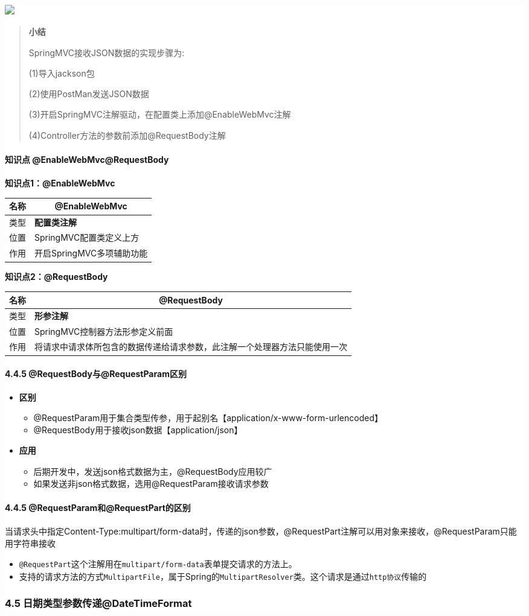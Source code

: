![](https://i-blog.csdnimg.cn/blog_migrate/6a4a90648833af9772648481533c9309.png)

> **小结**
> 
> SpringMVC接收JSON数据的实现步骤为:
> 
> (1)导入jackson包
> 
> (2)使用PostMan发送JSON数据
> 
> (3)开启SpringMVC注解驱动，在配置类上添加@EnableWebMvc注解
> 
> (4)Controller方法的参数前添加@RequestBody注解

#### 知识点 @EnableWebMvc@RequestBody

**知识点1：@EnableWebMvc**

| 名称 | @EnableWebMvc |
| --- | --- |
| 类型 | **配置类注解** |
| 位置 | SpringMVC配置类定义上方 |
| 作用 | 开启SpringMVC多项辅助功能 |

**知识点2：@RequestBody**

| 名称 | @RequestBody |
| --- | --- |
| 类型 | **形参注解** |
| 位置 | SpringMVC控制器方法形参定义前面 |
| 作用 | 将请求中请求体所包含的数据传递给请求参数，此注解一个处理器方法只能使用一次 |

#### **4.4.5 @RequestBody与@RequestParam区别**

-   **区别**
    
    -   @RequestParam用于集合类型传参，用于起别名【application/x-www-form-urlencoded】
    -   @RequestBody用于接收json数据【application/json】
-   **应用**
    
    -   后期开发中，发送json格式数据为主，@RequestBody应用较广
    -   如果发送非json格式数据，选用@RequestParam接收请求参数

#### **4.4.5** @RequestParam和@RequestPart的区别

当请求头中指定Content-Type:multipart/form-data时，传递的json参数，@RequestPart注解可以用对象来接收，@RequestParam只能用字符串接收

-   `@RequestPart`这个注解用在`multipart/form-data`表单提交请求的方法上。
-   支持的请求方法的方式`MultipartFile`，属于Spring的`MultipartResolver`类。这个请求是通过`http协议`传输的

### 4.5 日期类型参数传递@DateTimeFormat

